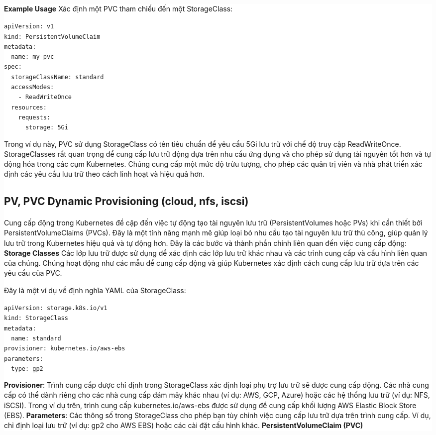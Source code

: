 **Example Usage**
Xác định một PVC tham chiếu đến một StorageClass:

```
apiVersion: v1
kind: PersistentVolumeClaim
metadata:
  name: my-pvc
spec:
  storageClassName: standard
  accessModes:
    - ReadWriteOnce
  resources:
    requests:
      storage: 5Gi

```

Trong ví dụ này, PVC sử dụng StorageClass có tên tiêu chuẩn để yêu cầu 5Gi lưu trữ với chế độ truy cập ReadWriteOnce.
StorageClasses rất quan trọng để cung cấp lưu trữ động dựa trên nhu cầu ứng dụng và cho phép sử dụng tài nguyên tốt hơn và tự động hóa trong các cụm Kubernetes. Chúng cung cấp một mức độ trừu tượng, cho phép các quản trị viên và nhà phát triển xác định các yêu cầu lưu trữ theo cách linh hoạt và hiệu quả hơn.

## PV, PVC Dynamic Provisioning (cloud, nfs, iscsi)

Cung cấp động trong Kubernetes đề cập đến việc tự động tạo tài nguyên lưu trữ (PersistentVolumes hoặc PVs) khi cần thiết bởi PersistentVolumeClaims (PVCs). Đây là một tính năng mạnh mẽ giúp loại bỏ nhu cầu tạo tài nguyên lưu trữ thủ công, giúp quản lý lưu trữ trong Kubernetes hiệu quả và tự động hơn.
Đây là các bước và thành phần chính liên quan đến việc cung cấp động:
**Storage Classes**
Các lớp lưu trữ được sử dụng để xác định các lớp lưu trữ khác nhau và các trình cung cấp và cấu hình liên quan của chúng. Chúng hoạt động như các mẫu để cung cấp động và giúp Kubernetes xác định cách cung cấp lưu trữ dựa trên các yêu cầu của PVC.

Đây là một ví dụ về định nghĩa YAML của StorageClass:

```
apiVersion: storage.k8s.io/v1
kind: StorageClass
metadata:
  name: standard
provisioner: kubernetes.io/aws-ebs
parameters:
  type: gp2

```

**Provisioner**:
Trình cung cấp được chỉ định trong StorageClass xác định loại phụ trợ lưu trữ sẽ được cung cấp động. Các nhà cung cấp có thể dành riêng cho các nhà cung cấp đám mây khác nhau (ví dụ: AWS, GCP, Azure) hoặc các hệ thống lưu trữ (ví dụ: NFS, iSCSI).
Trong ví dụ trên, trình cung cấp kubernetes.io/aws-ebs được sử dụng để cung cấp khối lượng AWS Elastic Block Store (EBS).
**Parameters**:
Các thông số trong StorageClass cho phép bạn tùy chỉnh việc cung cấp lưu trữ dựa trên trình cung cấp. Ví dụ, chỉ định loại lưu trữ (ví dụ: gp2 cho AWS EBS) hoặc các cài đặt cấu hình khác.
**PersistentVolumeClaim (PVC)**
